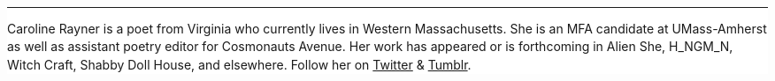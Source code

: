 
___

Caroline Rayner is a poet from Virginia who currently lives in Western Massachusetts. She is an MFA candidate at UMass-Amherst as well as assistant poetry editor for Cosmonauts Avenue. Her work has appeared or is forthcoming in Alien She, H_NGM_N, Witch Craft, Shabby Doll House, and elsewhere. Follow her on [Twitter](http://twitter.com/scaroline9) & [Tumblr](http://cccarolineraynerrr.tumblr.com/).